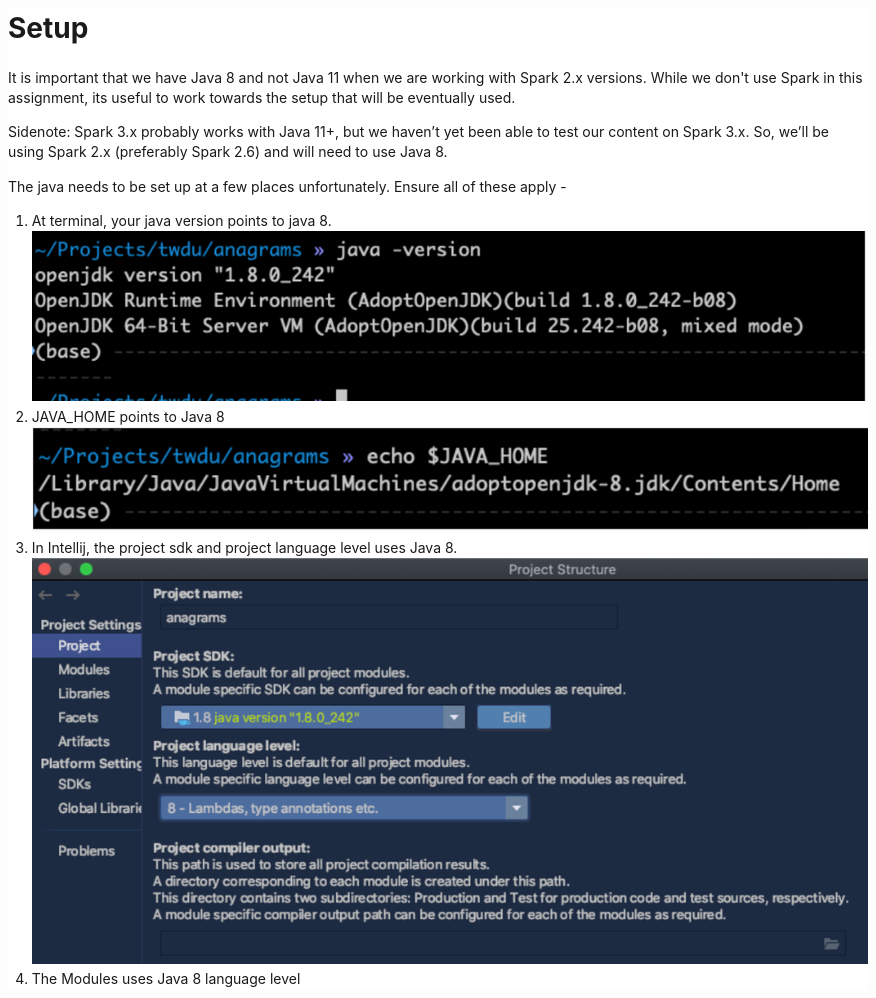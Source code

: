 # Setup

It is important that we have Java 8 and not Java 11 when we are working with Spark 2.x versions. While we don't use Spark in this assignment, its useful to work towards the setup that will be eventually used. 
 
 Sidenote: Spark 3.x probably works with Java 11+, but we haven’t yet been able to test our content on Spark 3.x. So, we’ll be using Spark 2.x (preferably Spark 2.6) and will need to use Java 8.
 
 The java needs to be set up at a few places unfortunately. Ensure all of these apply - 
 
 1. At terminal, your java version points to java 8. 
 ![Java 1.8 version](images/java-version.png)
 2. JAVA_HOME points to Java 8
 ![Java Home points to 1.8](images/java-home.png)
 3. In Intellij, the project sdk and project language level uses Java 8.
 ![project-sdk-and-language-level is 1.8](images/project-sdk-and-language-level.png) 
 4. The Modules uses Java 8 language level